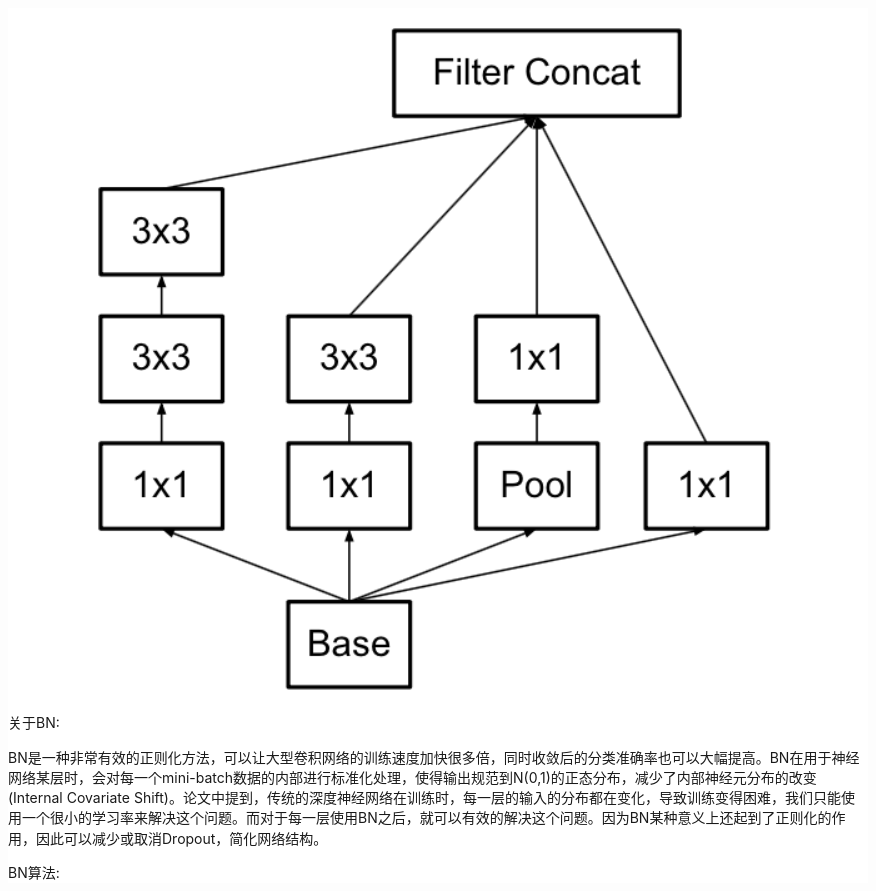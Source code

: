 
<div align=center>
<img src="../img/Inception/6.png" /> 
</div>

关于BN:

BN是一种非常有效的正则化方法，可以让大型卷积网络的训练速度加快很多倍，同时收敛后的分类准确率也可以大幅提高。BN在用于神经网络某层时，会对每一个mini-batch数据的内部进行标准化处理，使得输出规范到N(0,1)的正态分布，减少了内部神经元分布的改变(Internal Covariate Shift)。论文中提到，传统的深度神经网络在训练时，每一层的输入的分布都在变化，导致训练变得困难，我们只能使用一个很小的学习率来解决这个问题。而对于每一层使用BN之后，就可以有效的解决这个问题。因为BN某种意义上还起到了正则化的作用，因此可以减少或取消Dropout，简化网络结构。

BN算法:


<div align=center>